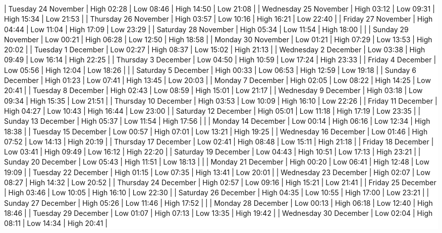 | Tuesday 24 November | High 02:28 | Low 08:46 | High 14:50 | Low 21:08 | 
| Wednesday 25 November | High 03:12 | Low 09:31 | High 15:34 | Low 21:53 | 
| Thursday 26 November | High 03:57 | Low 10:16 | High 16:21 | Low 22:40 | 
| Friday 27 November | High 04:44 | Low 11:04 | High 17:09 | Low 23:29 | 
| Saturday 28 November | High 05:34 | Low 11:54 | High 18:00 |  | 
| Sunday 29 November | Low 00:21 | High 06:28 | Low 12:50 | High 18:58 | 
| Monday 30 November | Low 01:21 | High 07:29 | Low 13:53 | High 20:02 | 
| Tuesday 1 December | Low 02:27 | High 08:37 | Low 15:02 | High 21:13 | 
| Wednesday 2 December | Low 03:38 | High 09:49 | Low 16:14 | High 22:25 | 
| Thursday 3 December | Low 04:50 | High 10:59 | Low 17:24 | High 23:33 | 
| Friday 4 December | Low 05:56 | High 12:04 | Low 18:26 |  | 
| Saturday 5 December | High 00:33 | Low 06:53 | High 12:59 | Low 19:18 | 
| Sunday 6 December | High 01:23 | Low 07:41 | High 13:45 | Low 20:03 | 
| Monday 7 December | High 02:05 | Low 08:22 | High 14:25 | Low 20:41 | 
| Tuesday 8 December | High 02:43 | Low 08:59 | High 15:01 | Low 21:17 | 
| Wednesday 9 December | High 03:18 | Low 09:34 | High 15:35 | Low 21:51 | 
| Thursday 10 December | High 03:53 | Low 10:09 | High 16:10 | Low 22:26 | 
| Friday 11 December | High 04:27 | Low 10:43 | High 16:44 | Low 23:00 | 
| Saturday 12 December | High 05:01 | Low 11:18 | High 17:19 | Low 23:35 | 
| Sunday 13 December | High 05:37 | Low 11:54 | High 17:56 |  | 
| Monday 14 December | Low 00:14 | High 06:16 | Low 12:34 | High 18:38 | 
| Tuesday 15 December | Low 00:57 | High 07:01 | Low 13:21 | High 19:25 | 
| Wednesday 16 December | Low 01:46 | High 07:52 | Low 14:13 | High 20:19 | 
| Thursday 17 December | Low 02:41 | High 08:48 | Low 15:11 | High 21:18 | 
| Friday 18 December | Low 03:41 | High 09:49 | Low 16:12 | High 22:20 | 
| Saturday 19 December | Low 04:43 | High 10:51 | Low 17:13 | High 23:21 | 
| Sunday 20 December | Low 05:43 | High 11:51 | Low 18:13 |  | 
| Monday 21 December | High 00:20 | Low 06:41 | High 12:48 | Low 19:09 | 
| Tuesday 22 December | High 01:15 | Low 07:35 | High 13:41 | Low 20:01 | 
| Wednesday 23 December | High 02:07 | Low 08:27 | High 14:32 | Low 20:52 | 
| Thursday 24 December | High 02:57 | Low 09:16 | High 15:21 | Low 21:41 | 
| Friday 25 December | High 03:46 | Low 10:05 | High 16:10 | Low 22:30 | 
| Saturday 26 December | High 04:35 | Low 10:55 | High 17:00 | Low 23:21 | 
| Sunday 27 December | High 05:26 | Low 11:46 | High 17:52 |  | 
| Monday 28 December | Low 00:13 | High 06:18 | Low 12:40 | High 18:46 | 
| Tuesday 29 December | Low 01:07 | High 07:13 | Low 13:35 | High 19:42 | 
| Wednesday 30 December | Low 02:04 | High 08:11 | Low 14:34 | High 20:41 | 